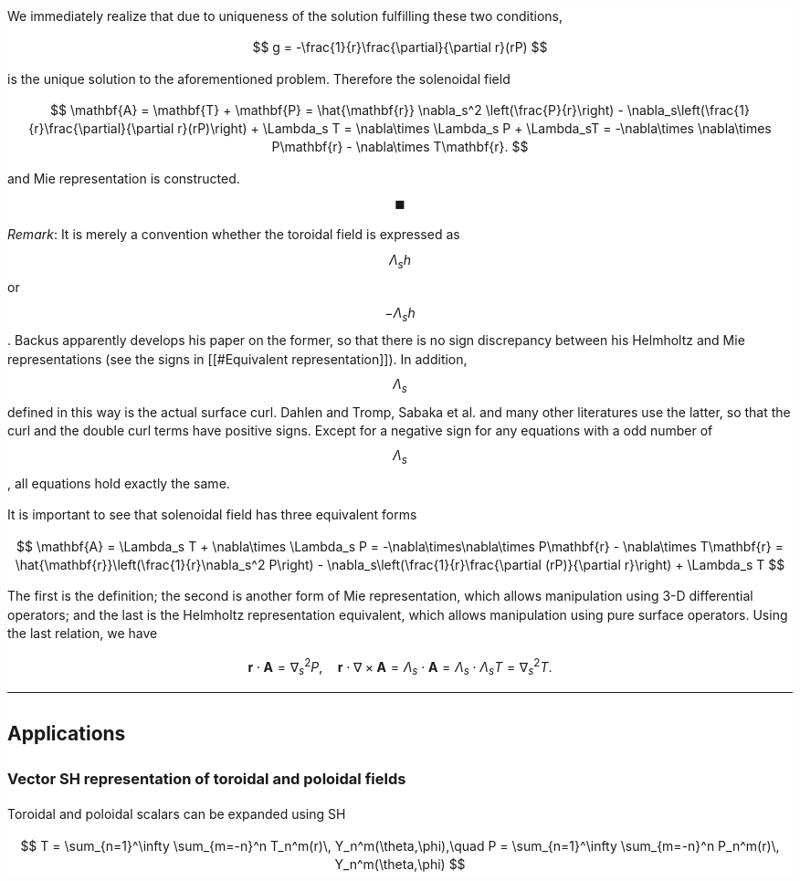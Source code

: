 We immediately realize that due to uniqueness of the solution fulfilling these two conditions,

$$
g = -\frac{1}{r}\frac{\partial}{\partial r}(rP)
$$

is the unique solution to the aforementioned problem. Therefore the solenoidal field

$$
\mathbf{A} = \mathbf{T} + \mathbf{P} = \hat{\mathbf{r}} \nabla_s^2 \left(\frac{P}{r}\right) - \nabla_s\left(\frac{1}{r}\frac{\partial}{\partial r}(rP)\right) + \Lambda_s T = \nabla\times \Lambda_s P + \Lambda_sT = -\nabla\times \nabla\times P\mathbf{r} - \nabla\times T\mathbf{r}.
$$

and Mie representation is constructed. $$\blacksquare$$ 

*Remark*: It is merely a convention whether the toroidal field is expressed as $$\Lambda_s h$$ or $$-\Lambda_s h$$. Backus apparently develops his paper on the former, so that there is no sign discrepancy between his Helmholtz and Mie representations (see the signs in [[#Equivalent representation]]). In addition, $$\Lambda_s$$ defined in this way is the actual surface curl. Dahlen and Tromp, Sabaka et al. and many other literatures use the latter, so that the curl and the double curl terms have positive signs. Except for a negative sign for any equations with a odd number of $$\Lambda_s$$, all equations hold exactly the same.

It is important to see that solenoidal field has three equivalent forms

$$
\mathbf{A} = \Lambda_s T + \nabla\times \Lambda_s P = -\nabla\times\nabla\times P\mathbf{r} - \nabla\times T\mathbf{r} = \hat{\mathbf{r}}\left(\frac{1}{r}\nabla_s^2 P\right) - \nabla_s\left(\frac{1}{r}\frac{\partial (rP)}{\partial r}\right) + \Lambda_s T
$$

The first is the definition; the second is another form of Mie representation, which allows manipulation using 3-D differential operators; and the last is the Helmholtz representation equivalent, which allows manipulation using pure surface operators.
Using the last relation, we have

$$
\mathbf{r}\cdot \mathbf{A} = \nabla_s^2 P,\quad \mathbf{r}\cdot \nabla\times \mathbf{A} = \Lambda_s\cdot \mathbf{A} = \Lambda_s\cdot \Lambda_s T = \nabla_s^2 T. 
$$


---

## Applications

### Vector SH representation of toroidal and poloidal fields
Toroidal and poloidal scalars can be expanded using SH

$$
T = \sum_{n=1}^\infty \sum_{m=-n}^n T_n^m(r)\, Y_n^m(\theta,\phi),\quad P = \sum_{n=1}^\infty \sum_{m=-n}^n P_n^m(r)\, Y_n^m(\theta,\phi)
$$
